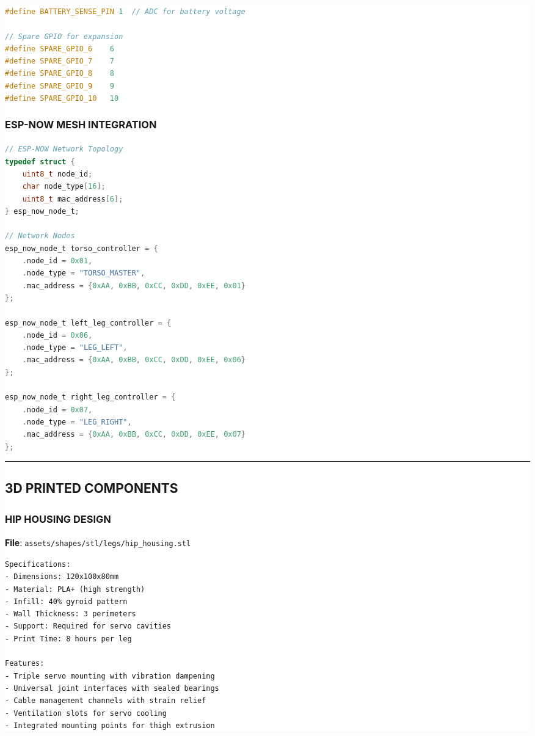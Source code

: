 ```c
#define BATTERY_SENSE_PIN 1  // ADC for battery voltage

// Spare GPIO for expansion
#define SPARE_GPIO_6    6
#define SPARE_GPIO_7    7
#define SPARE_GPIO_8    8
#define SPARE_GPIO_9    9
#define SPARE_GPIO_10   10
```

### ESP-NOW MESH INTEGRATION
```c
// ESP-NOW Network Topology
typedef struct {
    uint8_t node_id;
    char node_type[16];
    uint8_t mac_address[6];
} esp_now_node_t;

// Network Nodes
esp_now_node_t torso_controller = {
    .node_id = 0x01,
    .node_type = "TORSO_MASTER",
    .mac_address = {0xAA, 0xBB, 0xCC, 0xDD, 0xEE, 0x01}
};

esp_now_node_t left_leg_controller = {
    .node_id = 0x06,
    .node_type = "LEG_LEFT", 
    .mac_address = {0xAA, 0xBB, 0xCC, 0xDD, 0xEE, 0x06}
};

esp_now_node_t right_leg_controller = {
    .node_id = 0x07,
    .node_type = "LEG_RIGHT",
    .mac_address = {0xAA, 0xBB, 0xCC, 0xDD, 0xEE, 0x07}
};
```

---

## 3D PRINTED COMPONENTS

### HIP HOUSING DESIGN
**File**: `assets/shapes/stl/legs/hip_housing.stl`
```
Specifications:
- Dimensions: 120x100x80mm
- Material: PLA+ (high strength)
- Infill: 40% gyroid pattern
- Wall Thickness: 3 perimeters
- Support: Required for servo cavities
- Print Time: 8 hours per leg

Features:
- Triple servo mounting with vibration dampening
- Universal joint interfaces with sealed bearings
- Cable management channels with strain relief
- Ventilation slots for servo cooling
- Integrated mounting points for thigh extrusion
```
